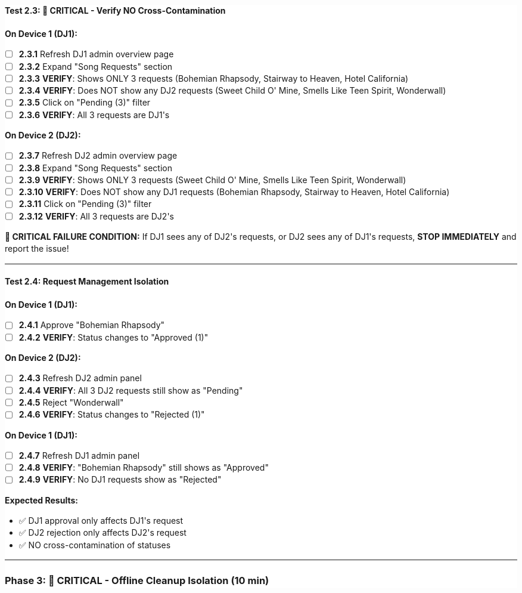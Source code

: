#### **Test 2.3: 🚨 CRITICAL - Verify NO Cross-Contamination**

**On Device 1 (DJ1):**
- [ ] **2.3.1** Refresh DJ1 admin overview page
- [ ] **2.3.2** Expand "Song Requests" section
- [ ] **2.3.3** **VERIFY**: Shows ONLY 3 requests (Bohemian Rhapsody, Stairway to Heaven, Hotel California)
- [ ] **2.3.4** **VERIFY**: Does NOT show any DJ2 requests (Sweet Child O' Mine, Smells Like Teen Spirit, Wonderwall)
- [ ] **2.3.5** Click on "Pending (3)" filter
- [ ] **2.3.6** **VERIFY**: All 3 requests are DJ1's

**On Device 2 (DJ2):**
- [ ] **2.3.7** Refresh DJ2 admin overview page
- [ ] **2.3.8** Expand "Song Requests" section
- [ ] **2.3.9** **VERIFY**: Shows ONLY 3 requests (Sweet Child O' Mine, Smells Like Teen Spirit, Wonderwall)
- [ ] **2.3.10** **VERIFY**: Does NOT show any DJ1 requests (Bohemian Rhapsody, Stairway to Heaven, Hotel California)
- [ ] **2.3.11** Click on "Pending (3)" filter
- [ ] **2.3.12** **VERIFY**: All 3 requests are DJ2's

**🚨 CRITICAL FAILURE CONDITION:**
If DJ1 sees any of DJ2's requests, or DJ2 sees any of DJ1's requests, **STOP IMMEDIATELY** and report the issue!

---

#### **Test 2.4: Request Management Isolation**

**On Device 1 (DJ1):**
- [ ] **2.4.1** Approve "Bohemian Rhapsody"
- [ ] **2.4.2** **VERIFY**: Status changes to "Approved (1)"

**On Device 2 (DJ2):**
- [ ] **2.4.3** Refresh DJ2 admin panel
- [ ] **2.4.4** **VERIFY**: All 3 DJ2 requests still show as "Pending"
- [ ] **2.4.5** Reject "Wonderwall"
- [ ] **2.4.6** **VERIFY**: Status changes to "Rejected (1)"

**On Device 1 (DJ1):**
- [ ] **2.4.7** Refresh DJ1 admin panel
- [ ] **2.4.8** **VERIFY**: "Bohemian Rhapsody" still shows as "Approved"
- [ ] **2.4.9** **VERIFY**: No DJ1 requests show as "Rejected"

**Expected Results:**
- ✅ DJ1 approval only affects DJ1's request
- ✅ DJ2 rejection only affects DJ2's request
- ✅ NO cross-contamination of statuses

---

### **Phase 3: 🚨 CRITICAL - Offline Cleanup Isolation** (10 min)
